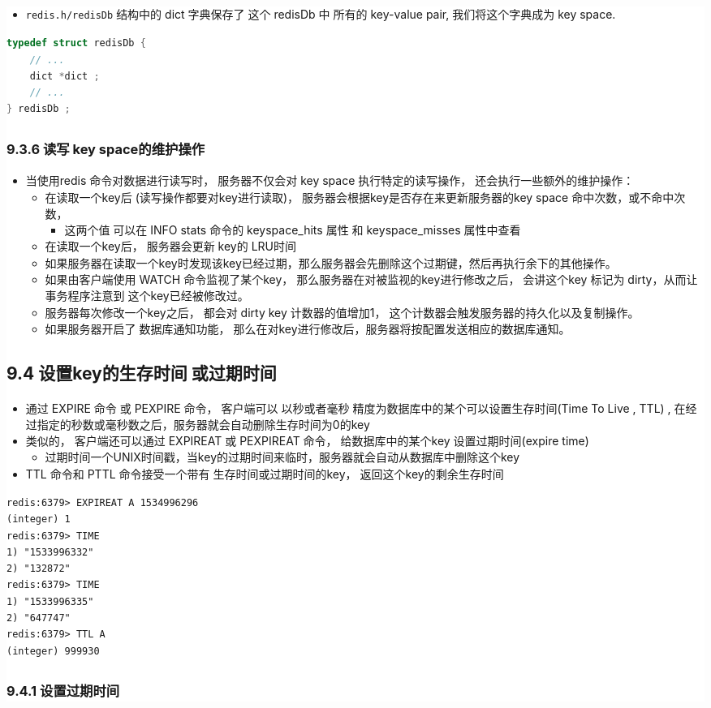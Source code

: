  - `redis.h/redisDb` 结构中的 dict 字典保存了 这个 redisDb 中 所有的 key-value pair, 我们将这个字典成为 key space.

```c
typedef struct redisDb {
    // ...
    dict *dict ;
    // ...
} redisDb ;
```


<h2 id="aa52916caf96e748e410c04b818e546c"></h2>


### 9.3.6 读写 key space的维护操作

 - 当使用redis 命令对数据进行读写时， 服务器不仅会对 key space 执行特定的读写操作， 还会执行一些额外的维护操作：
    - 在读取一个key后 (读写操作都要对key进行读取)， 服务器会根据key是否存在来更新服务器的key space 命中次数，或不命中次数，
        - 这两个值 可以在 INFO stats 命令的 keyspace_hits 属性 和 keyspace_misses 属性中查看
    - 在读取一个key后， 服务器会更新 key的 LRU时间
    - 如果服务器在读取一个key时发现该key已经过期，那么服务器会先删除这个过期键，然后再执行余下的其他操作。 
    - 如果由客户端使用 WATCH 命令监视了某个key， 那么服务器在对被监视的key进行修改之后， 会讲这个key 标记为 dirty，从而让事务程序注意到 这个key已经被修改过。
    - 服务器每次修改一个key之后， 都会对 dirty key 计数器的值增加1， 这个计数器会触发服务器的持久化以及复制操作。
    - 如果服务器开启了 数据库通知功能， 那么在对key进行修改后，服务器将按配置发送相应的数据库通知。


<h2 id="7dce0e3b39e2e4ca93fc1a155e2c9e92"></h2>


## 9.4 设置key的生存时间 或过期时间

 - 通过 EXPIRE 命令 或 PEXPIRE 命令， 客户端可以 以秒或者毫秒 精度为数据库中的某个可以设置生存时间(Time To Live , TTL) , 在经过指定的秒数或毫秒数之后，服务器就会自动删除生存时间为0的key
 - 类似的， 客户端还可以通过 EXPIREAT 或 PEXPIREAT 命令， 给数据库中的某个key 设置过期时间(expire time)
    - 过期时间一个UNIX时间戳，当key的过期时间来临时，服务器就会自动从数据库中删除这个key
 - TTL 命令和 PTTL 命令接受一个带有 生存时间或过期时间的key， 返回这个key的剩余生存时间


```
redis:6379> EXPIREAT A 1534996296
(integer) 1
redis:6379> TIME
1) "1533996332"
2) "132872"
redis:6379> TIME
1) "1533996335"
2) "647747"
redis:6379> TTL A
(integer) 999930
``` 


<h2 id="696e7890096cb2fc3d766e6f04e10201"></h2>


### 9.4.1 设置过期时间
